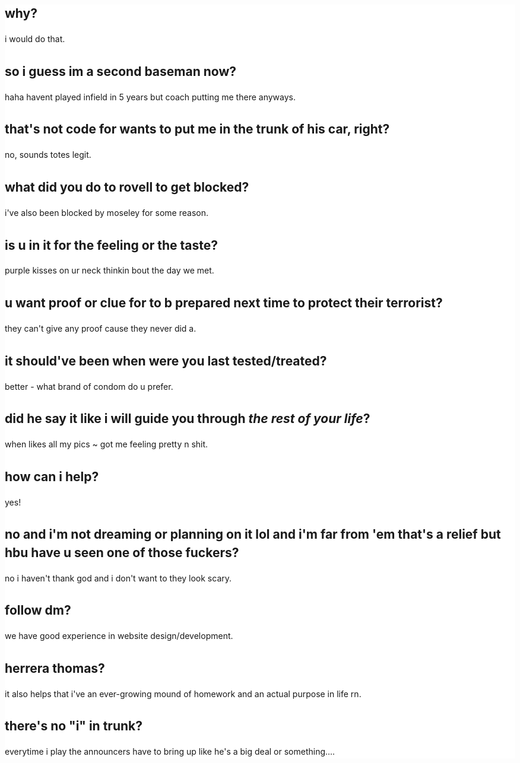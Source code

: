 ## why?
i would do that.

## so i guess im a second baseman now?
haha havent played infield in 5 years but coach putting me there anyways.

## that's not code for wants to put me in the trunk of his car, right?
no, sounds totes legit.

## what did you do to rovell to get blocked?
i've also been blocked by moseley for some reason.

## is u in it for the feeling or the taste?
purple kisses on ur neck thinkin bout the day we met.

## u want proof or clue for to b prepared next time to protect their terrorist?
they can't give any proof cause they never did a.

## it should've been when were you last tested/treated?
better - what brand of condom do u prefer.

## did he say it like i will guide you through *the rest of your life*?
when likes all my pics ~ got me feeling pretty n shit.

## how can i help?
yes!

## no and i'm not dreaming or planning on it lol and i'm far from 'em that's a relief but hbu have u seen one of those fuckers?
no i haven't thank god and i don't want to they look scary.

## follow  dm?
we have good experience in website design/development.

## herrera thomas?
it also helps that i've an ever-growing mound of homework and an actual purpose in life rn.

## there's no "i" in trunk?
everytime i play the announcers have to bring up like he's a big deal or something....
